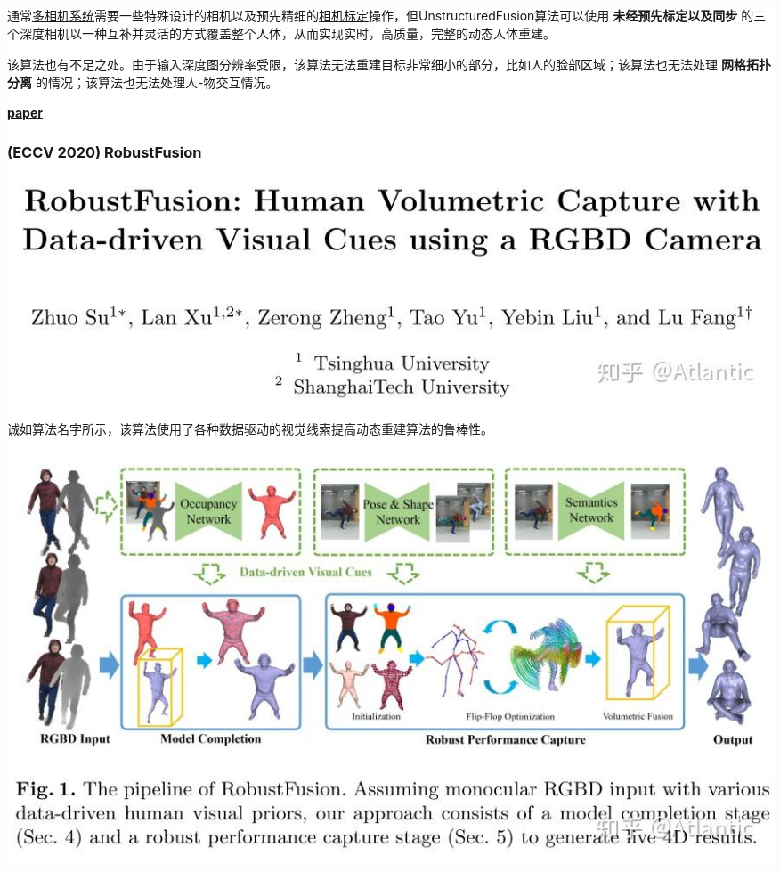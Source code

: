 通常[多相机系统](https://zhida.zhihu.com/search?q=%E5%A4%9A%E7%9B%B8%E6%9C%BA%E7%B3%BB%E7%BB%9F)需要一些特殊设计的相机以及预先精细的[相机标定](https://zhida.zhihu.com/search?q=%E7%9B%B8%E6%9C%BA%E6%A0%87%E5%AE%9A)操作，但UnstructuredFusion算法可以使用 **未经预先标定以及同步** 的三个深度相机以一种互补并灵活的方式覆盖整个人体，从而实现实时，高质量，完整的动态人体重建。

该算法也有不足之处。由于输入深度图分辨率受限，该算法无法重建目标非常细小的部分，比如人的脸部区域；该算法也无法处理 **网格拓扑分离** 的情况；该算法也无法处理人-物交互情况。

[**paper**](https://ieeexplore.ieee.org/document/8708933)

<iframe width="560" height="315" src="https://www.youtube.com/embed/jnLyQ5-ni-0?si=QQuKIYeCHISAbrgt" title="YouTube video player" frameborder="0" allow="accelerometer; autoplay; clipboard-write; encrypted-media; gyroscope; picture-in-picture; web-share" referrerpolicy="strict-origin-when-cross-origin" allowfullscreen></iframe>

### (ECCV 2020) RobustFusion

![](zhimg.com/v2-e93307eb56f5a80b3af86e60ca7b1d70_r.jpg)

诚如算法名字所示，该算法使用了各种数据驱动的视觉线索提高动态重建算法的鲁棒性。

![](zhimg.com/v2-c5e2de7641b09a40a642ebc5c6cbd676_r.jpg)
